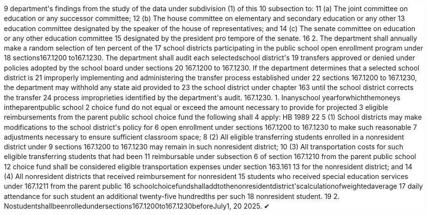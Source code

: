 9 department's findings from the study of the data under subdivision (1) of this
10 subsection to:
11 (a) The joint committee on education or any successor committee;
12 (b) The house committee on elementary and secondary education or any other
13 education committee designated by the speaker of the house of representatives; and
14 (c) The senate committee on education or any other education committee
15 designated by the president pro tempore of the senate.
16 2. The department shall annually make a random selection of ten percent of the
17 school districts participating in the public school open enrollment program under
18 sections167.1200 to167.1230. The department shall audit each selectedschool district's
19 transfers approved or denied under policies adopted by the school board under sections
20 167.1200 to 167.1230. If the department determines that a selected school district is
21 improperly implementing and administering the transfer process established under
22 sections 167.1200 to 167.1230, the department may withhold any state aid provided to
23 the school district under chapter 163 until the school district corrects the transfer
24 process improprieties identified by the department's audit.
167.1230. 1. Inanyschool yearforwhichthemoneys intheparentpublic school
2 choice fund do not equal or exceed the amount necessary to provide for projected
3 eligible reimbursements from the parent public school choice fund the following shall
4 apply:
HB 1989 22
5 (1) School districts may make modifications to the school district's policy for
6 open enrollment under sections 167.1200 to 167.1230 to make such reasonable
7 adjustments necessary to ensure sufficient classroom space;
8 (2) All eligible transferring students enrolled in a nonresident district under
9 sections 167.1200 to 167.1230 may remain in such nonresident district;
10 (3) All transportation costs for such eligible transferring students that had been
11 reimbursable under subsection 6 of section 167.1210 from the parent public school
12 choice fund shall be considered eligible transportation expenses under section 163.161
13 for the nonresident district; and
14 (4) All nonresident districts that received reimbursement for nonresident
15 students who received special education services under 167.1211 from the parent public
16 schoolchoicefundshalladdtothenonresidentdistrict'scalculationofweightedaverage
17 daily attendance for such student an additional twenty-five hundredths per such
18 nonresident student.
19 2. Nostudentshallbeenrolledundersections167.1200to167.1230beforeJuly1,
20 2025.
✔